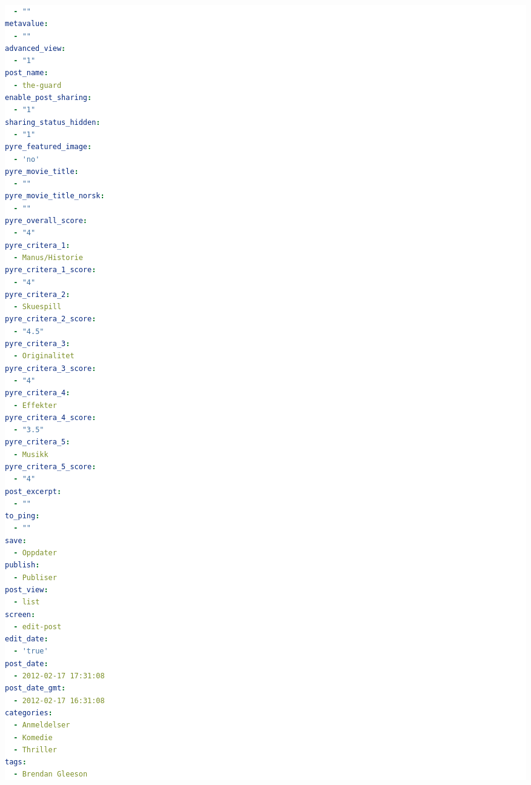 ```yaml
  - ""
metavalue:
  - ""
advanced_view:
  - "1"
post_name:
  - the-guard
enable_post_sharing:
  - "1"
sharing_status_hidden:
  - "1"
pyre_featured_image:
  - 'no'
pyre_movie_title:
  - ""
pyre_movie_title_norsk:
  - ""
pyre_overall_score:
  - "4"
pyre_critera_1:
  - Manus/Historie
pyre_critera_1_score:
  - "4"
pyre_critera_2:
  - Skuespill
pyre_critera_2_score:
  - "4.5"
pyre_critera_3:
  - Originalitet
pyre_critera_3_score:
  - "4"
pyre_critera_4:
  - Effekter
pyre_critera_4_score:
  - "3.5"
pyre_critera_5:
  - Musikk
pyre_critera_5_score:
  - "4"
post_excerpt:
  - ""
to_ping:
  - ""
save:
  - Oppdater
publish:
  - Publiser
post_view:
  - list
screen:
  - edit-post
edit_date:
  - 'true'
post_date:
  - 2012-02-17 17:31:08
post_date_gmt:
  - 2012-02-17 16:31:08
categories:
  - Anmeldelser
  - Komedie
  - Thriller
tags:
  - Brendan Gleeson
```